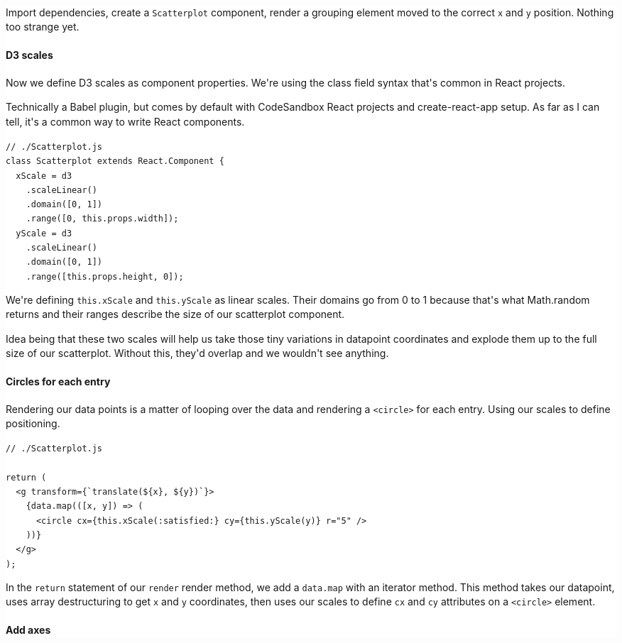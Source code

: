 Import dependencies, create a `Scatterplot` component, render a grouping
element moved to the correct `x` and `y` position. Nothing too strange yet.

#### D3 scales

Now we define D3 scales as component properties. We're using the class field
syntax that's common in React projects.

Technically a Babel plugin, but comes by default with CodeSandbox React
projects and create-react-app setup. As far as I can tell, it's a common way to
write React components.

```{.javascript caption="Add D3 scales"}
// ./Scatterplot.js
class Scatterplot extends React.Component {
  xScale = d3
    .scaleLinear()
    .domain([0, 1])
    .range([0, this.props.width]);
  yScale = d3
    .scaleLinear()
    .domain([0, 1])
    .range([this.props.height, 0]);
```

We're defining `this.xScale` and `this.yScale` as linear scales. Their domains
go from 0 to 1 because that's what Math.random returns and their ranges
describe the size of our scatterplot component.

Idea being that these two scales will help us take those tiny variations in
datapoint coordinates and explode them up to the full size of our scatterplot.
Without this, they'd overlap and we wouldn't see anything.

#### Circles for each entry

Rendering our data points is a matter of looping over the data and rendering a
`<circle>` for each entry. Using our scales to define positioning.

```{.javascript caption="Loop through data and render circles"}
// ./Scatterplot.js

return (
  <g transform={`translate(${x}, ${y})`}>
    {data.map(([x, y]) => (
      <circle cx={this.xScale(:satisfied:} cy={this.yScale(y)} r="5" />
    ))}
  </g>
);
```

In the `return` statement of our `render` render method, we add a `data.map`
with an iterator method. This method takes our datapoint, uses array
destructuring to get `x` and `y` coordinates, then uses our scales to define
`cx` and `cy` attributes on a `<circle>` element.

#### Add axes
